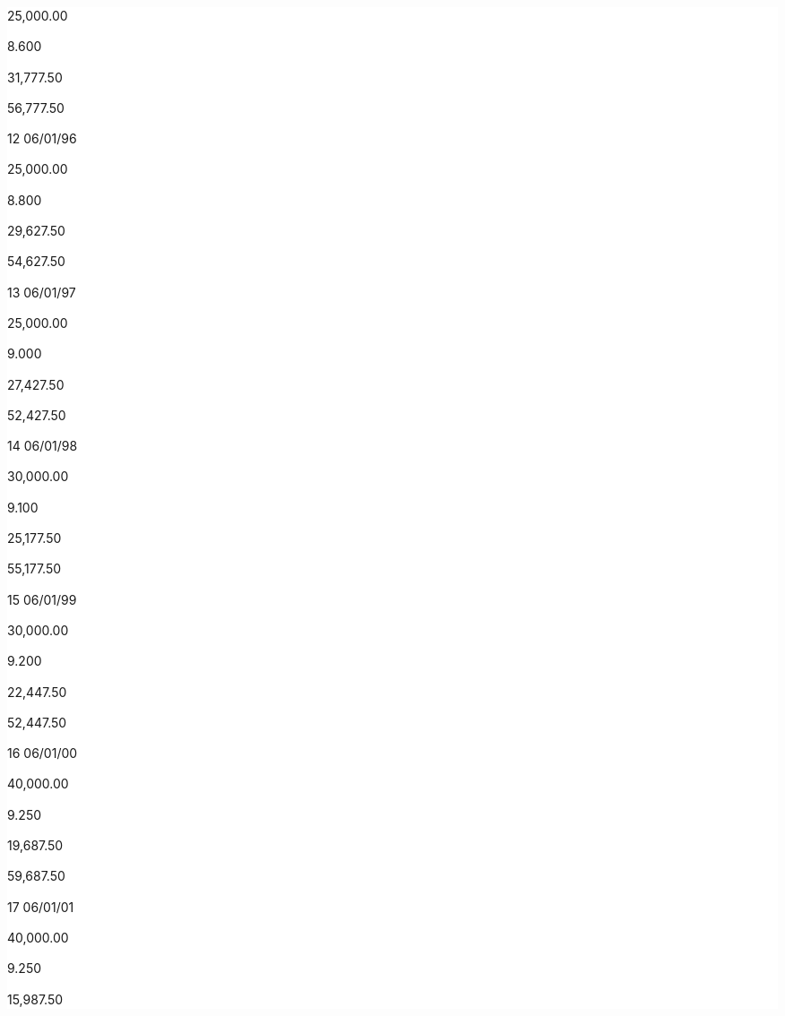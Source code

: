25,000.00

8.600

31,777.50

56,777.50

12 06/01/96

25,000.00

8.800

29,627.50

54,627.50

13 06/01/97

25,000.00

9.000

27,427.50

52,427.50

14 06/01/98

30,000.00

9.100

25,177.50

55,177.50

15 06/01/99

30,000.00

9.200

22,447.50

52,447.50

16 06/01/00

40,000.00

9.250

19,687.50

59,687.50

17 06/01/01

40,000.00

9.250

15,987.50
